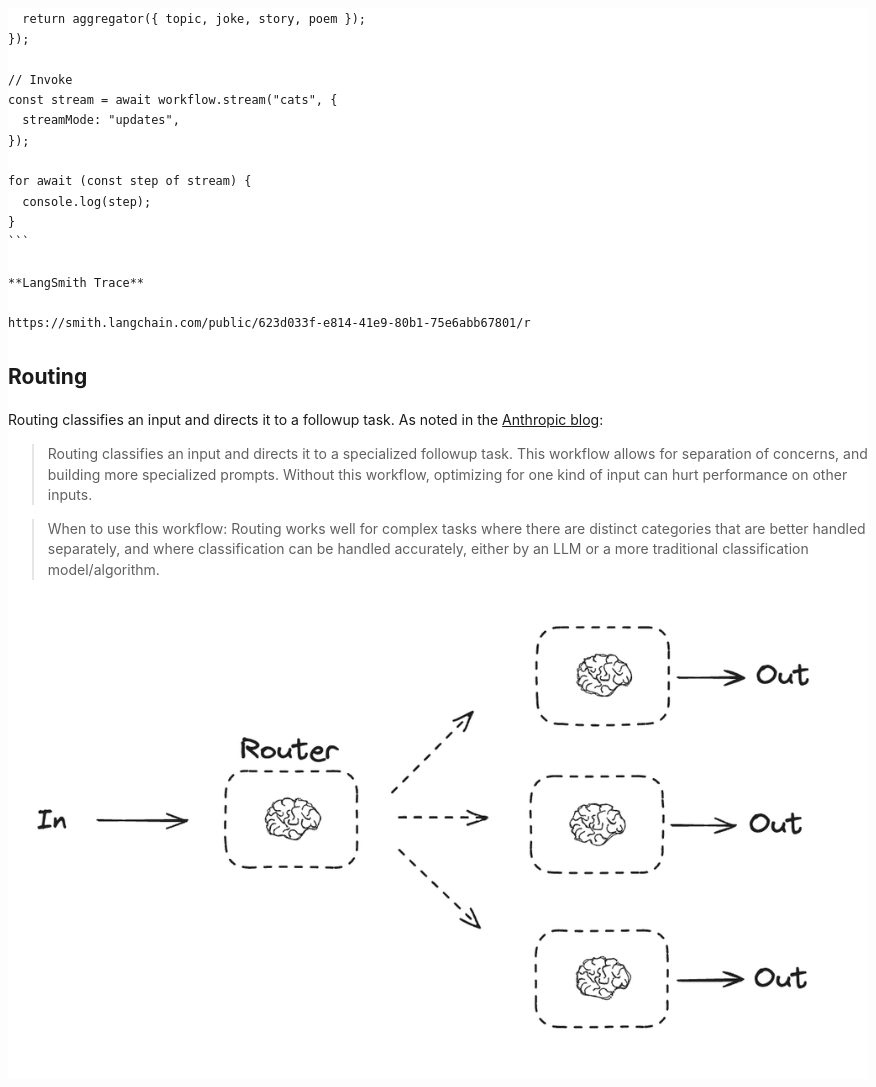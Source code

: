       return aggregator({ topic, joke, story, poem });
    });

    // Invoke
    const stream = await workflow.stream("cats", {
      streamMode: "updates",
    });

    for await (const step of stream) {
      console.log(step);
    }
    ```

    **LangSmith Trace**

    https://smith.langchain.com/public/623d033f-e814-41e9-80b1-75e6abb67801/r

## Routing

Routing classifies an input and directs it to a followup task. As noted in the [Anthropic blog](https://www.anthropic.com/research/building-effective-agents):

> Routing classifies an input and directs it to a specialized followup task. This workflow allows for separation of concerns, and building more specialized prompts. Without this workflow, optimizing for one kind of input can hurt performance on other inputs.

> When to use this workflow: Routing works well for complex tasks where there are distinct categories that are better handled separately, and where classification can be handled accurately, either by an LLM or a more traditional classification model/algorithm.

![routing.png](./img/routing.png)
